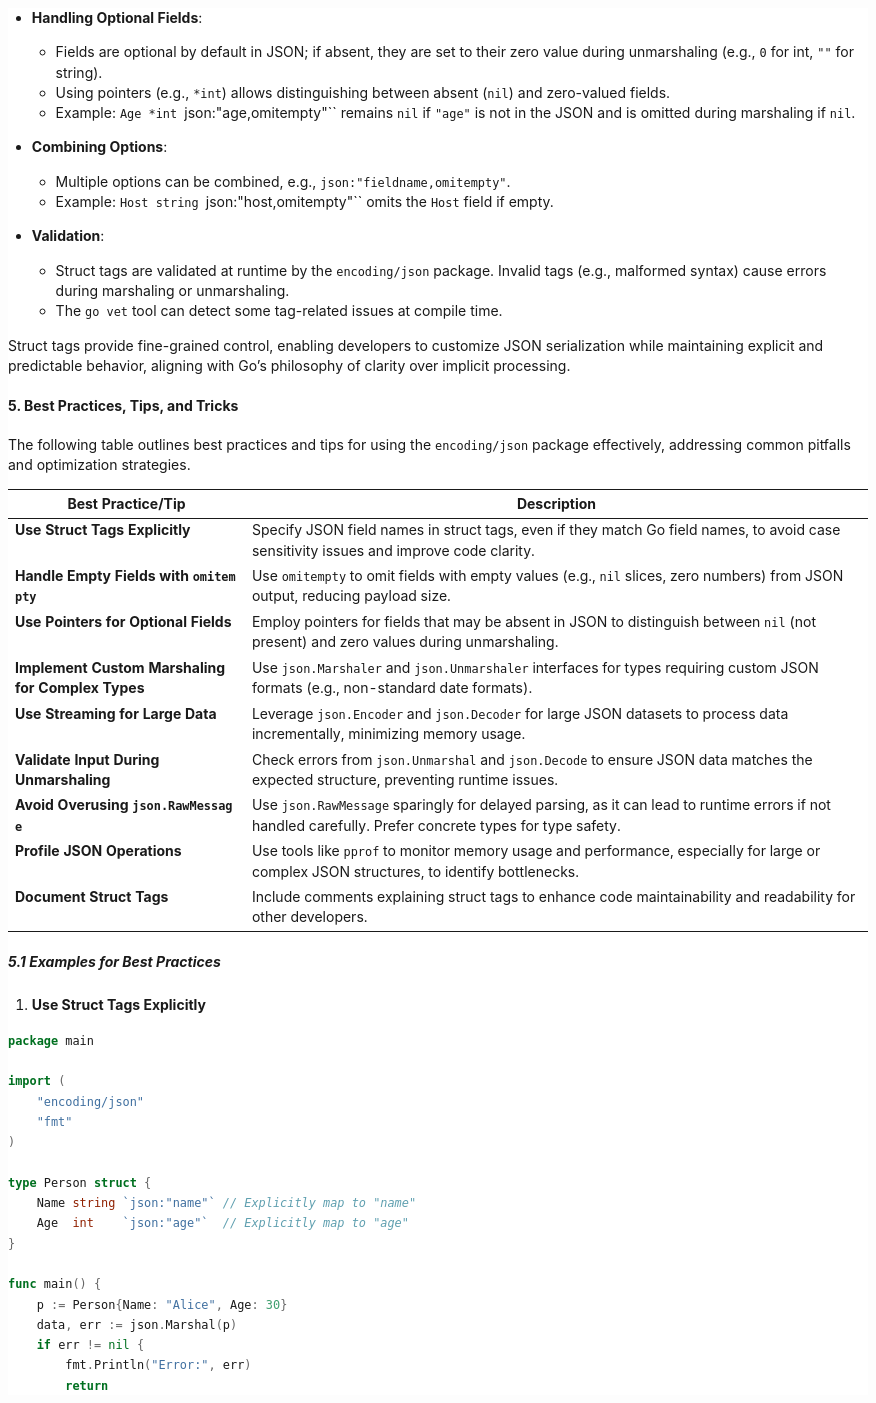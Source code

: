 - **Handling Optional Fields**:
  - Fields are optional by default in JSON; if absent, they are set to their zero value during unmarshaling (e.g., `0` for int, `""` for string).
  - Using pointers (e.g., `*int`) allows distinguishing between absent (`nil`) and zero-valued fields.
  - Example: `Age *int `json:"age,omitempty"`` remains `nil` if `"age"` is not in the JSON and is omitted during marshaling if `nil`.

- **Combining Options**:
  - Multiple options can be combined, e.g., `json:"fieldname,omitempty"`.
  - Example: `Host string `json:"host,omitempty"`` omits the `Host` field if empty.

- **Validation**:
  - Struct tags are validated at runtime by the `encoding/json` package. Invalid tags (e.g., malformed syntax) cause errors during marshaling or unmarshaling.
  - The `go vet` tool can detect some tag-related issues at compile time.

Struct tags provide fine-grained control, enabling developers to customize JSON serialization while maintaining explicit and predictable behavior, aligning with Go’s philosophy of clarity over implicit processing.

#### 5. Best Practices, Tips, and Tricks

The following table outlines best practices and tips for using the `encoding/json` package effectively, addressing common pitfalls and optimization strategies.

| Best Practice/Tip | Description |
|-------------------|-------------|
| **Use Struct Tags Explicitly** | Specify JSON field names in struct tags, even if they match Go field names, to avoid case sensitivity issues and improve code clarity. |
| **Handle Empty Fields with `omitempty`** | Use `omitempty` to omit fields with empty values (e.g., `nil` slices, zero numbers) from JSON output, reducing payload size. |
| **Use Pointers for Optional Fields** | Employ pointers for fields that may be absent in JSON to distinguish between `nil` (not present) and zero values during unmarshaling. |
| **Implement Custom Marshaling for Complex Types** | Use `json.Marshaler` and `json.Unmarshaler` interfaces for types requiring custom JSON formats (e.g., non-standard date formats). |
| **Use Streaming for Large Data** | Leverage `json.Encoder` and `json.Decoder` for large JSON datasets to process data incrementally, minimizing memory usage. |
| **Validate Input During Unmarshaling** | Check errors from `json.Unmarshal` and `json.Decode` to ensure JSON data matches the expected structure, preventing runtime issues. |
| **Avoid Overusing `json.RawMessage`** | Use `json.RawMessage` sparingly for delayed parsing, as it can lead to runtime errors if not handled carefully. Prefer concrete types for type safety. |
| **Profile JSON Operations** | Use tools like `pprof` to monitor memory usage and performance, especially for large or complex JSON structures, to identify bottlenecks. |
| **Document Struct Tags** | Include comments explaining struct tags to enhance code maintainability and readability for other developers. |

##### 5.1 Examples for Best Practices

1. **Use Struct Tags Explicitly**

```go
package main

import (
	"encoding/json"
	"fmt"
)

type Person struct {
	Name string `json:"name"` // Explicitly map to "name"
	Age  int    `json:"age"`  // Explicitly map to "age"
}

func main() {
	p := Person{Name: "Alice", Age: 30}
	data, err := json.Marshal(p)
	if err != nil {
		fmt.Println("Error:", err)
		return
```